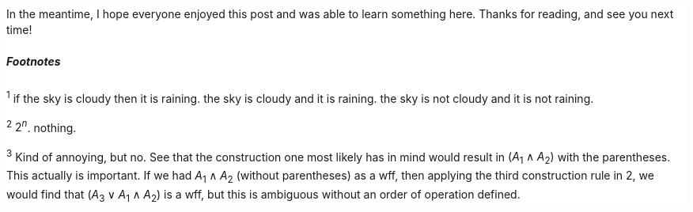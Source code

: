 In the meantime, I hope everyone enjoyed this post and was able to learn something here. Thanks for reading, and see you next time!

##### Footnotes
<sup>1</sup> if the sky is cloudy then it is raining. the sky is cloudy and it is raining. the sky is not cloudy and it is not raining.

<sup>2</sup> $2^{n}$. nothing.

<sup>3</sup> Kind of annoying, but no. See that the construction one most likely has in mind would result in $(A_{1} \land A_{2})$ with the parentheses. This actually is important. If we had $A_{1} \land A_{2}$ (without parentheses) as a wff, then applying the third construction rule in 2, we would find that $(A_{3} \lor A_{1} \land A_{2})$ is a wff, but this is ambiguous without an order of operation defined.

